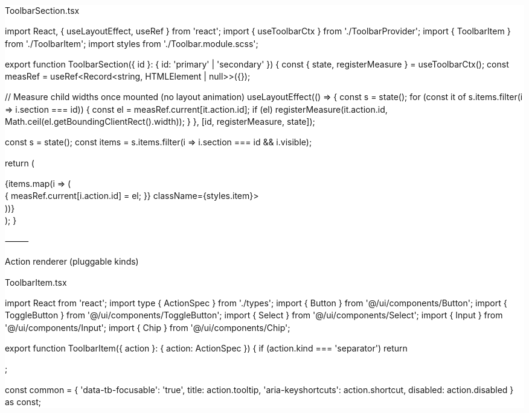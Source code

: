 ToolbarSection.tsx

import React, { useLayoutEffect, useRef } from 'react';
import { useToolbarCtx } from './ToolbarProvider';
import { ToolbarItem } from './ToolbarItem';
import styles from './Toolbar.module.scss';

export function ToolbarSection({ id }: { id: 'primary' | 'secondary' }) {
const { state, registerMeasure } = useToolbarCtx();
const measRef = useRef<Record<string, HTMLElement | null>>({});

// Measure child widths once mounted (no layout animation)
useLayoutEffect(() => {
const s = state();
for (const it of s.items.filter(i => i.section === id)) {
const el = measRef.current[it.action.id];
if (el) registerMeasure(it.action.id, Math.ceil(el.getBoundingClientRect().width));
}
}, [id, registerMeasure, state]);

const s = state();
const items = s.items.filter(i => i.section === id && i.visible);

return (

<div className={styles.section} data-section={id}>
{items.map(i => (
<div key={i.action.id}
ref={el => { measRef.current[i.action.id] = el; }}
className={styles.item}>
<ToolbarItem action={i.action} />
</div>
))}
</div>
);
}

⸻

Action renderer (pluggable kinds)

ToolbarItem.tsx

import React from 'react';
import type { ActionSpec } from './types';
import { Button } from '@/ui/components/Button';
import { ToggleButton } from '@/ui/components/ToggleButton';
import { Select } from '@/ui/components/Select';
import { Input } from '@/ui/components/Input';
import { Chip } from '@/ui/components/Chip';

export function ToolbarItem({ action }: { action: ActionSpec }) {
if (action.kind === 'separator') return <div aria-hidden="true" className="tb-sep" />;

const common = {
'data-tb-focusable': 'true',
title: action.tooltip,
'aria-keyshortcuts': action.shortcut,
disabled: action.disabled
} as const;
